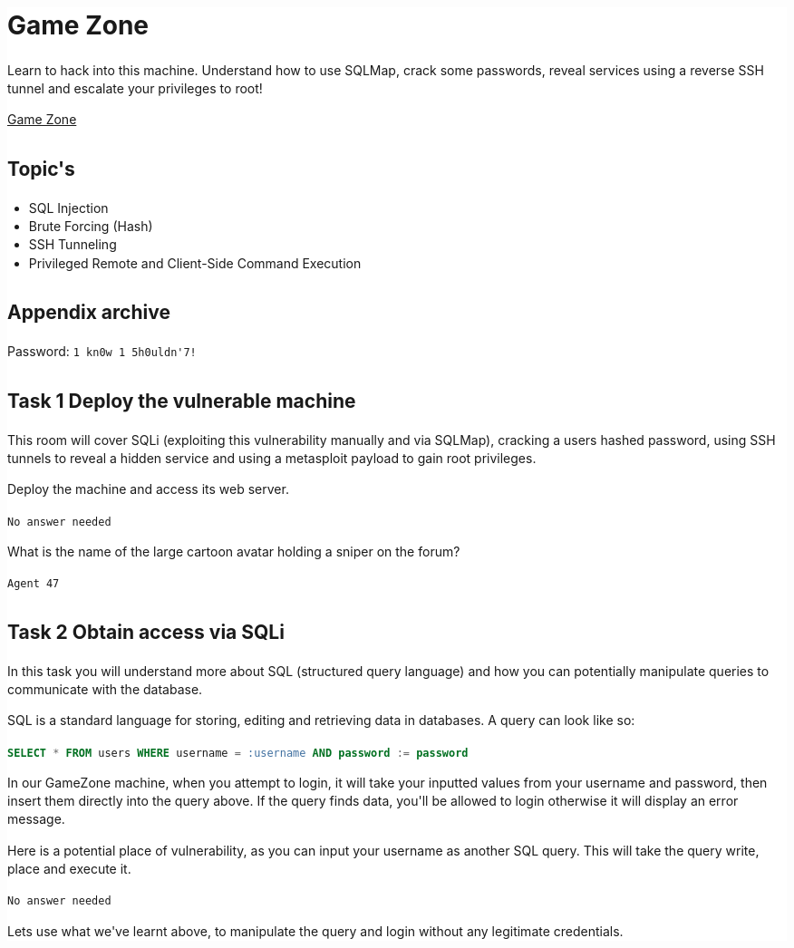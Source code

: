 # Game Zone

Learn to hack into this machine. Understand how to use SQLMap, crack some passwords, reveal services using a reverse SSH tunnel and escalate your privileges to root!

[Game Zone](https://tryhackme.com/room/gamezone)

## Topic's

- SQL Injection
- Brute Forcing (Hash)
- SSH Tunneling
- Privileged Remote and Client-Side Command Execution

## Appendix archive

Password: `1 kn0w 1 5h0uldn'7!`

## Task 1 Deploy the vulnerable machine

This room will cover SQLi (exploiting this vulnerability manually and via SQLMap), cracking a users hashed password, using SSH tunnels to reveal a hidden service and using a metasploit payload to gain root privileges.

Deploy the machine and access its web server.

`No answer needed`

What is the name of the large cartoon avatar holding a sniper on the forum?

`Agent 47`

## Task 2 Obtain access via SQLi

In this task you will understand more about SQL (structured query language) and how you can potentially manipulate queries to communicate with the database.

SQL is a standard language for storing, editing and retrieving data in databases. A query can look like so:

```sql
SELECT * FROM users WHERE username = :username AND password := password
```

In our GameZone machine, when you attempt to login, it will take your inputted values from your username and password, then insert them directly into the query above. If the query finds data, you'll be allowed to login otherwise it will display an error message.

Here is a potential place of vulnerability, as you can input your username as another SQL query. This will take the query write, place and execute it.

`No answer needed`

Lets use what we've learnt above, to manipulate the query and login without any legitimate credentials.
